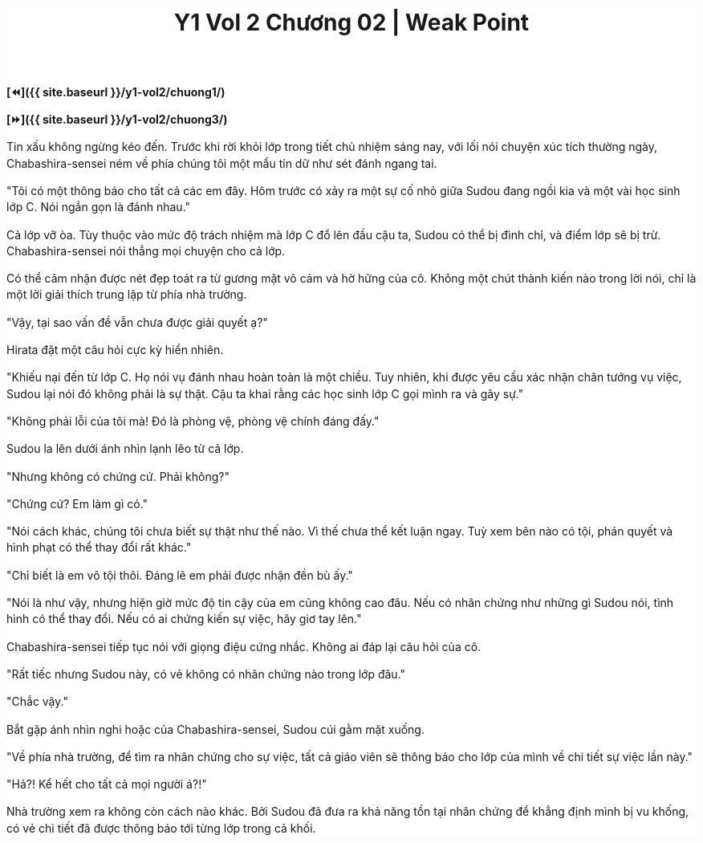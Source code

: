 ﻿---
layout: post
title: Y1 Vol 2 Chương 02 | Weak Point
permalink: /y1-vol2/chuong2/
---

**[⏪]({{ site.baseurl }}/y1-vol2/chuong1/)**

**[⏩]({{ site.baseurl }}/y1-vol2/chuong3/)**

Tin xấu không ngừng kéo đến. Trước khi rời khỏi lớp trong tiết chủ nhiệm sáng nay, với lối nói chuyện xúc tích thường ngày, Chabashira-sensei ném về phía chúng tôi một mẩu tin dữ như sét đánh ngang tai.

\"Tôi có một thông báo cho tất cả các em đây. Hôm trước có xảy ra một sự cố nhỏ giữa Sudou đang ngồi kia và một vài học sinh lớp C. Nói ngắn gọn là đánh nhau.\"

Cả lớp vỡ òa. Tùy thuộc vào mức độ trách nhiệm mà lớp C đổ lên đầu cậu ta, Sudou có thể bị đình chỉ, và điểm lớp sẽ bị trừ. Chabashira-sensei nói thẳng mọi chuyện cho cả lớp.

Có thể cảm nhận được nét đẹp toát ra từ gương mặt vô cảm và hờ hững của cô. Không một chút thành kiến nào trong lời nói, chỉ là một lời giải thích trung lập từ phía nhà trường.

\"Vậy, tại sao vấn đề vẫn chưa được giải quyết ạ?\"

Hirata đặt một câu hỏi cực kỳ hiển nhiên.

\"Khiếu nại đến từ lớp C. Họ nói vụ đánh nhau hoàn toàn là một chiều. Tuy nhiên, khi được yêu cầu xác nhận chân tướng vụ việc, Sudou lại nói đó không phải là sự thật. Cậu ta khai rằng các học sinh lớp C gọi mình ra và gây sự.\"

\"Không phải lỗi của tôi mà! Đó là phòng vệ, phòng vệ chính đáng đấy.\"

Sudou la lên dưới ánh nhìn lạnh lẽo từ cả lớp.

\"Nhưng không có chứng cứ. Phải không?\"

\"Chứng cứ? Em làm gì có.\"

\"Nói cách khác, chúng tôi chưa biết sự thật như thế nào. Vì thế chưa thể kết luận ngay. Tuỳ xem bên nào có tội, phán quyết và hình phạt có thể thay đổi rất khác.\"

\"Chỉ biết là em vô tội thôi. Đáng lẽ em phải được nhận đền bù ấy.\"

\"Nói là như vậy, nhưng hiện giờ mức độ tin cậy của em cũng không cao đâu. Nếu có nhân chứng như những gì Sudou nói, tình hình có thể thay đổi. Nếu có ai chứng kiến sự việc, hãy giơ tay lên.\"

Chabashira-sensei tiếp tục nói với giọng điệu cứng nhắc. Không ai đáp lại câu hỏi của cô.

\"Rất tiếc nhưng Sudou này, có vẻ không có nhân chứng nào trong lớp đâu.\"

\"Chắc vậy.\"

Bắt gặp ánh nhìn nghi hoặc của Chabashira-sensei, Sudou cúi gằm mặt xuống.

\"Về phía nhà trường, để tìm ra nhân chứng cho sự việc, tất cả giáo viên sẽ thông báo cho lớp của mình về chi tiết sự việc lần này.\"

\"Hả?! Kể hết cho tất cả mọi người á?!\"

Nhà trường xem ra không còn cách nào khác. Bởi Sudou đã đưa ra khả năng tồn tại nhân chứng để khẳng định mình bị vu khống, có vẻ chi tiết đã được thông báo tới từng lớp trong cả khối.
